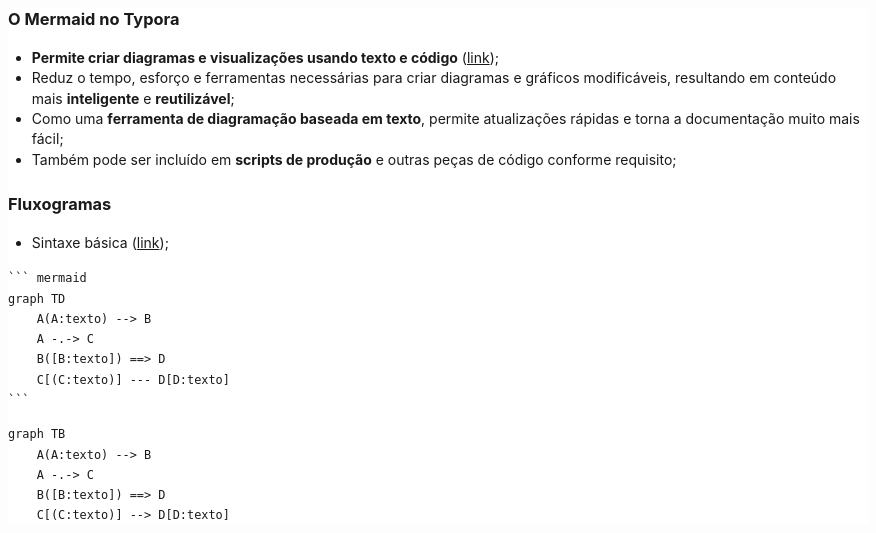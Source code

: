 





### O Mermaid no Typora

* **Permite criar diagramas e visualizações usando texto e código** ([link](https://mermaid-js.github.io/mermaid/#/README));
* Reduz o tempo, esforço e ferramentas necessárias para criar diagramas e gráficos modificáveis, resultando em conteúdo mais **inteligente** e **reutilizável**;
* Como uma **ferramenta de diagramação baseada em texto**, permite atualizações rápidas e torna a documentação muito mais fácil;
* Também pode ser incluído em **scripts de produção** e outras peças de código conforme requisito;



















### Fluxogramas

- Sintaxe básica ([link](https://mermaid-js.github.io/mermaid/#/./flowchart?id=flowcharts-basic-syntax));

````
``` mermaid
graph TD
	A(A:texto) --> B
	A -.-> C
	B([B:texto]) ==> D
	C[(C:texto)] --- D[D:texto]
```
````

```mermaid
graph TB
	A(A:texto) --> B
	A -.-> C
	B([B:texto]) ==> D
	C[(C:texto)] --> D[D:texto]
```













